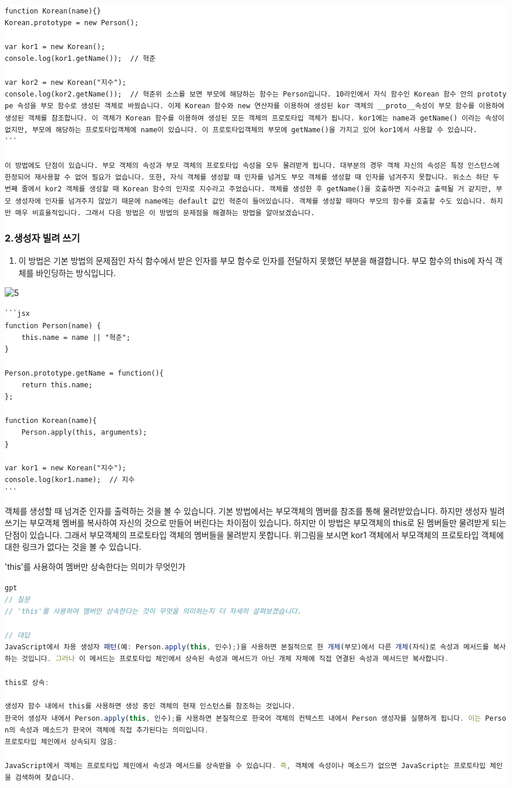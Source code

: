     function Korean(name){}
    Korean.prototype = new Person();
    
    var kor1 = new Korean();
    console.log(kor1.getName());  // 혁준
    
    var kor2 = new Korean("지수");
    console.log(kor2.getName());  // 혁준위 소스를 보면 부모에 해당하는 함수는 Person입니다. 10라인에서 자식 함수인 Korean 함수 안의 prototype 속성을 부모 함수로 생성된 객체로 바꿨습니다. 이제 Korean 함수와 new 연산자를 이용하여 생성된 kor 객체의 __proto__속성이 부모 함수를 이용하여 생성된 객체를 참조합니다. 이 객체가 Korean 함수를 이용하여 생성된 모든 객체의 프로토타입 객체가 됩니다. kor1에는 name과 getName() 이라는 속성이 없지만, 부모에 해당하는 프로토타입객체에 name이 있습니다. 이 프로토타입객체의 부모에 getName()을 가지고 있어 kor1에서 사용할 수 있습니다.
    ```
    
    이 방법에도 단점이 있습니다. 부모 객체의 속성과 부모 객체의 프로토타입 속성을 모두 물려받게 됩니다. 대부분의 경우 객체 자신의 속성은 특정 인스턴스에 한정되어 재사용할 수 없어 필요가 없습니다. 또한, 자식 객체를 생성할 때 인자를 넘겨도 부모 객체를 생성할 때 인자를 넘겨주지 못합니다. 위소스 하단 두 번째 줄에서 kor2 객체를 생성할 때 Korean 함수의 인자로 지수라고 주었습니다. 객체를 생성한 후 getName()을 호출하면 지수라고 출력될 거 같지만, 부모 생성자에 인자를 넘겨주지 않았기 때문에 name에는 default 값인 혁준이 들어있습니다. 객체를 생성할 때마다 부모의 함수를 호출할 수도 있습니다. 하지만 매우 비효율적입니다. 그래서 다음 방법은 이 방법의 문제점을 해결하는 방법을 알아보겠습니다.
    

### 2.생성자 빌려 쓰기

1. 이 방법은 기본 방법의 문제점인 자식 함수에서 받은 인자를 부모 함수로 인자를 전달하지 못했던 부분을 해결합니다. 부모 함수의 this에 자식 객체를 바인딩하는 방식입니다.
    
<img width="452" alt="5" src="https://github.com/princess-study/CS-Study/assets/133184988/33b904de-a288-4d3c-82a7-28d26b526f1b">

    ```jsx
    function Person(name) {
        this.name = name || "혁준";
    }
    
    Person.prototype.getName = function(){
        return this.name;
    };
    
    function Korean(name){
        Person.apply(this, arguments);
    }
    
    var kor1 = new Korean("지수");
    console.log(kor1.name);  // 지수
    ```
    

 객체를 생성할 때 넘겨준 인자를 출력하는 것을 볼 수 있습니다. 기본 방법에서는 부모객체의 멤버를 참조를 통해 물려받았습니다. 하지만 생성자 빌려 쓰기는 부모객체 멤버를 복사하여 자신의 것으로 만들어 버린다는 차이점이 있습니다. 하지만 이 방법은 부모객체의 this로 된 멤버들만 물려받게 되는 단점이 있습니다. 그래서 부모객체의 프로토타입 객체의 멤버들을 물려받지 못합니다. 위그림을 보시면 kor1 객체에서 부모객체의 프로토타입 객체에 대한 링크가 없다는 것을 볼 수 있습니다.

'this'를 사용하여 멤버만 상속한다는 의미가 무엇인가

```jsx
gpt 
// 질문 
// 'this'를 사용하여 멤버만 상속한다는 것이 무엇을 의미하는지 더 자세히 살펴보겠습니다.

// 대답
JavaScript에서 차용 생성자 패턴(예: Person.apply(this, 인수);)을 사용하면 본질적으로 한 개체(부모)에서 다른 개체(자식)로 속성과 메서드를 복사하는 것입니다. 그러나 이 메서드는 프로토타입 체인에서 상속된 속성과 메서드가 아닌 개체 자체에 직접 연결된 속성과 메서드만 복사합니다.

this로 상속:

생성자 함수 내에서 this를 사용하면 생성 중인 객체의 현재 인스턴스를 참조하는 것입니다.
한국어 생성자 내에서 Person.apply(this, 인수);를 사용하면 본질적으로 한국어 객체의 컨텍스트 내에서 Person 생성자를 실행하게 됩니다. 이는 Person의 속성과 메소드가 한국어 객체에 직접 추가된다는 의미입니다.
프로토타입 체인에서 상속되지 않음:

JavaScript에서 객체는 프로토타입 체인에서 속성과 메서드를 상속받을 수 있습니다. 즉, 객체에 속성이나 메소드가 없으면 JavaScript는 프로토타입 체인을 검색하여 찾습니다.
```